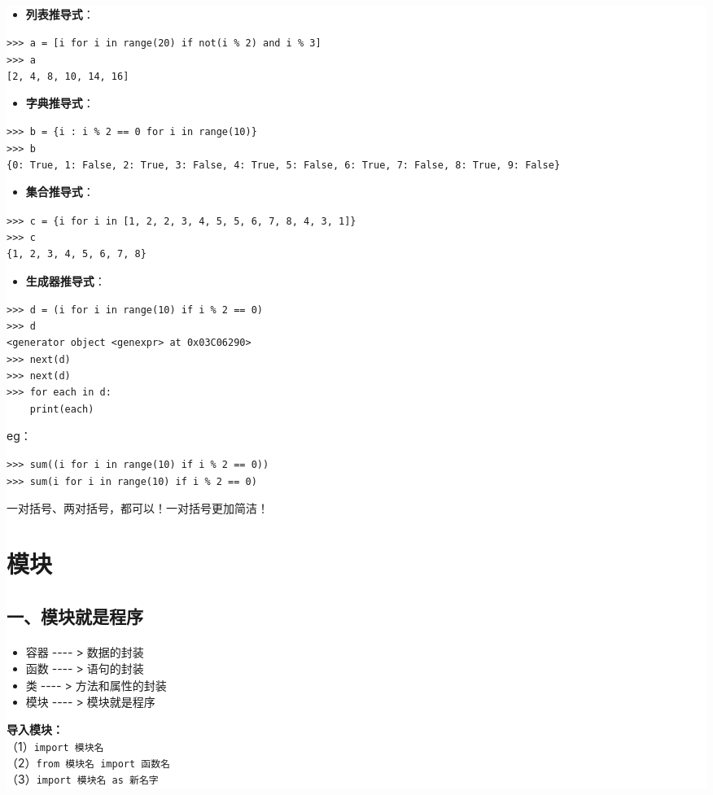 *   **列表推导式**：

```
>>> a = [i for i in range(20) if not(i % 2) and i % 3]
>>> a
[2, 4, 8, 10, 14, 16]
```

*   **字典推导式**：

```
>>> b = {i : i % 2 == 0 for i in range(10)}
>>> b
{0: True, 1: False, 2: True, 3: False, 4: True, 5: False, 6: True, 7: False, 8: True, 9: False}
```

*   **集合推导式**：

```
>>> c = {i for i in [1, 2, 2, 3, 4, 5, 5, 6, 7, 8, 4, 3, 1]}
>>> c
{1, 2, 3, 4, 5, 6, 7, 8}
```

*   **生成器推导式**：

```
>>> d = (i for i in range(10) if i % 2 == 0)
>>> d
<generator object <genexpr> at 0x03C06290>
>>> next(d)
>>> next(d)
>>> for each in d:
	print(each)
```

eg：

```
>>> sum((i for i in range(10) if i % 2 == 0))
>>> sum(i for i in range(10) if i % 2 == 0)
```

一对括号、两对括号，都可以！一对括号更加简洁！

# 模块

## 一、模块就是程序

*   容器 ---- > 数据的封装
*   函数 ---- > 语句的封装
*   类 ---- > 方法和属性的封装
*   模块 ---- > 模块就是程序

**导入模块：**  
（1）`import 模块名`  
（2）`from 模块名 import 函数名`  
（3）`import 模块名 as 新名字`
